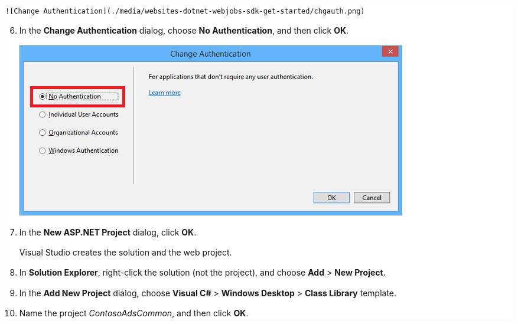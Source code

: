     ![Change Authentication](./media/websites-dotnet-webjobs-sdk-get-started/chgauth.png)
6. In the **Change Authentication** dialog, choose **No Authentication**, and then click **OK**.

    ![No Authentication](./media/websites-dotnet-webjobs-sdk-get-started/noauth.png)
7. In the **New ASP.NET Project** dialog, click **OK**.

    Visual Studio creates the solution and the web project.
8. In **Solution Explorer**, right-click the solution (not the project), and choose **Add** > **New Project**.
9. In the **Add New Project** dialog, choose **Visual C#** > **Windows Desktop** > **Class Library** template.  
10. Name the project *ContosoAdsCommon*, and then click **OK**.
